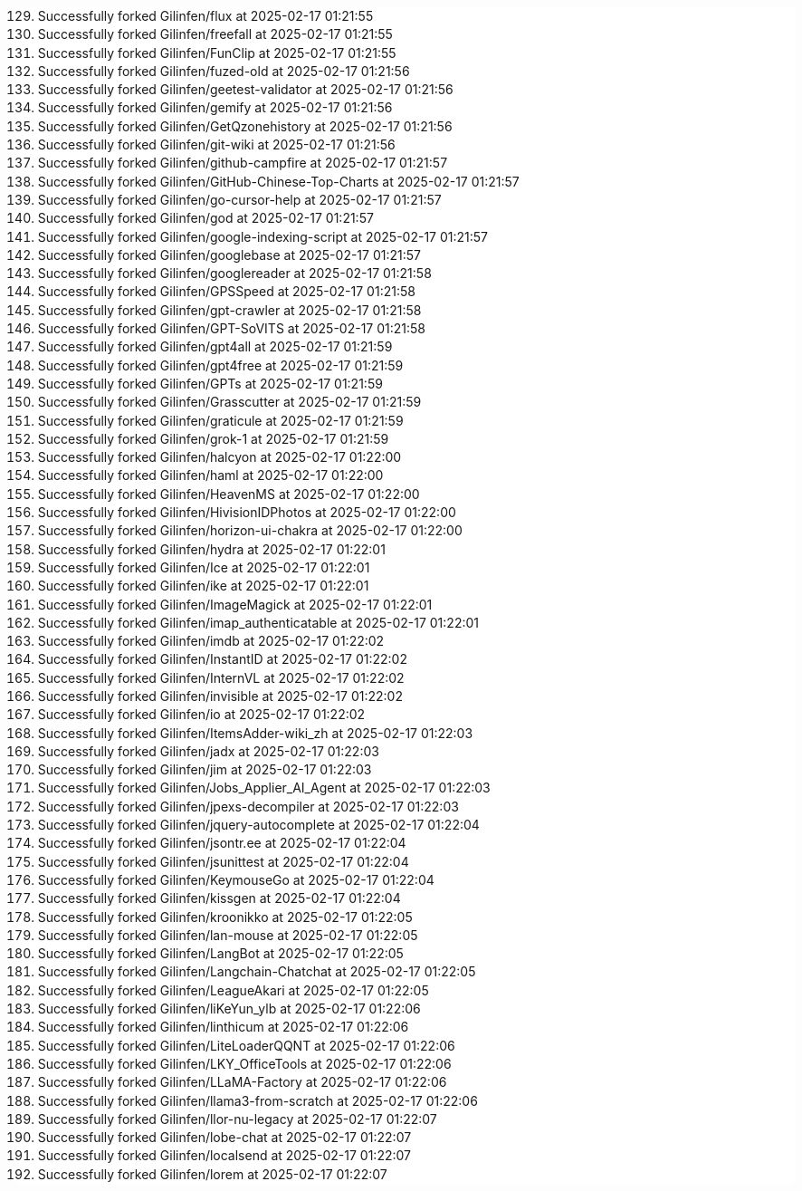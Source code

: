 129. Successfully forked Gilinfen/flux at 2025-02-17 01:21:55
130. Successfully forked Gilinfen/freefall at 2025-02-17 01:21:55
131. Successfully forked Gilinfen/FunClip at 2025-02-17 01:21:55
132. Successfully forked Gilinfen/fuzed-old at 2025-02-17 01:21:56
133. Successfully forked Gilinfen/geetest-validator at 2025-02-17 01:21:56
134. Successfully forked Gilinfen/gemify at 2025-02-17 01:21:56
135. Successfully forked Gilinfen/GetQzonehistory at 2025-02-17 01:21:56
136. Successfully forked Gilinfen/git-wiki at 2025-02-17 01:21:56
137. Successfully forked Gilinfen/github-campfire at 2025-02-17 01:21:57
138. Successfully forked Gilinfen/GitHub-Chinese-Top-Charts at 2025-02-17 01:21:57
139. Successfully forked Gilinfen/go-cursor-help at 2025-02-17 01:21:57
140. Successfully forked Gilinfen/god at 2025-02-17 01:21:57
141. Successfully forked Gilinfen/google-indexing-script at 2025-02-17 01:21:57
142. Successfully forked Gilinfen/googlebase at 2025-02-17 01:21:57
143. Successfully forked Gilinfen/googlereader at 2025-02-17 01:21:58
144. Successfully forked Gilinfen/GPSSpeed at 2025-02-17 01:21:58
145. Successfully forked Gilinfen/gpt-crawler at 2025-02-17 01:21:58
146. Successfully forked Gilinfen/GPT-SoVITS at 2025-02-17 01:21:58
147. Successfully forked Gilinfen/gpt4all at 2025-02-17 01:21:59
148. Successfully forked Gilinfen/gpt4free at 2025-02-17 01:21:59
149. Successfully forked Gilinfen/GPTs at 2025-02-17 01:21:59
150. Successfully forked Gilinfen/Grasscutter at 2025-02-17 01:21:59
151. Successfully forked Gilinfen/graticule at 2025-02-17 01:21:59
152. Successfully forked Gilinfen/grok-1 at 2025-02-17 01:21:59
153. Successfully forked Gilinfen/halcyon at 2025-02-17 01:22:00
154. Successfully forked Gilinfen/haml at 2025-02-17 01:22:00
155. Successfully forked Gilinfen/HeavenMS at 2025-02-17 01:22:00
156. Successfully forked Gilinfen/HivisionIDPhotos at 2025-02-17 01:22:00
157. Successfully forked Gilinfen/horizon-ui-chakra at 2025-02-17 01:22:00
158. Successfully forked Gilinfen/hydra at 2025-02-17 01:22:01
159. Successfully forked Gilinfen/Ice at 2025-02-17 01:22:01
160. Successfully forked Gilinfen/ike at 2025-02-17 01:22:01
161. Successfully forked Gilinfen/ImageMagick at 2025-02-17 01:22:01
162. Successfully forked Gilinfen/imap_authenticatable at 2025-02-17 01:22:01
163. Successfully forked Gilinfen/imdb at 2025-02-17 01:22:02
164. Successfully forked Gilinfen/InstantID at 2025-02-17 01:22:02
165. Successfully forked Gilinfen/InternVL at 2025-02-17 01:22:02
166. Successfully forked Gilinfen/invisible at 2025-02-17 01:22:02
167. Successfully forked Gilinfen/io at 2025-02-17 01:22:02
168. Successfully forked Gilinfen/ItemsAdder-wiki_zh at 2025-02-17 01:22:03
169. Successfully forked Gilinfen/jadx at 2025-02-17 01:22:03
170. Successfully forked Gilinfen/jim at 2025-02-17 01:22:03
171. Successfully forked Gilinfen/Jobs_Applier_AI_Agent at 2025-02-17 01:22:03
172. Successfully forked Gilinfen/jpexs-decompiler at 2025-02-17 01:22:03
173. Successfully forked Gilinfen/jquery-autocomplete at 2025-02-17 01:22:04
174. Successfully forked Gilinfen/jsontr.ee at 2025-02-17 01:22:04
175. Successfully forked Gilinfen/jsunittest at 2025-02-17 01:22:04
176. Successfully forked Gilinfen/KeymouseGo at 2025-02-17 01:22:04
177. Successfully forked Gilinfen/kissgen at 2025-02-17 01:22:04
178. Successfully forked Gilinfen/kroonikko at 2025-02-17 01:22:05
179. Successfully forked Gilinfen/lan-mouse at 2025-02-17 01:22:05
180. Successfully forked Gilinfen/LangBot at 2025-02-17 01:22:05
181. Successfully forked Gilinfen/Langchain-Chatchat at 2025-02-17 01:22:05
182. Successfully forked Gilinfen/LeagueAkari at 2025-02-17 01:22:05
183. Successfully forked Gilinfen/liKeYun_ylb at 2025-02-17 01:22:06
184. Successfully forked Gilinfen/linthicum at 2025-02-17 01:22:06
185. Successfully forked Gilinfen/LiteLoaderQQNT at 2025-02-17 01:22:06
186. Successfully forked Gilinfen/LKY_OfficeTools at 2025-02-17 01:22:06
187. Successfully forked Gilinfen/LLaMA-Factory at 2025-02-17 01:22:06
188. Successfully forked Gilinfen/llama3-from-scratch at 2025-02-17 01:22:06
189. Successfully forked Gilinfen/llor-nu-legacy at 2025-02-17 01:22:07
190. Successfully forked Gilinfen/lobe-chat at 2025-02-17 01:22:07
191. Successfully forked Gilinfen/localsend at 2025-02-17 01:22:07
192. Successfully forked Gilinfen/lorem at 2025-02-17 01:22:07